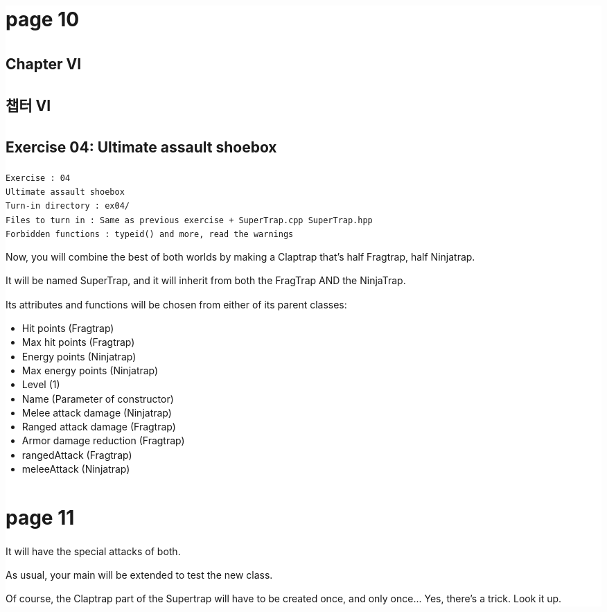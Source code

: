 # page 10

## Chapter VI
## 챕터 VI
## Exercise 04: Ultimate assault shoebox

```
Exercise : 04
Ultimate assault shoebox
Turn-in directory : ex04/
Files to turn in : Same as previous exercise + SuperTrap.cpp SuperTrap.hpp
Forbidden functions : typeid() and more, read the warnings
```

Now, you will combine the best of both worlds by making a Claptrap that’s half Fragtrap, half Ninjatrap.  

It will be named SuperTrap, and it will inherit from both the FragTrap AND the
NinjaTrap.  

Its attributes and functions will be chosen from either of its parent classes:  

- Hit points (Fragtrap)
- Max hit points (Fragtrap)
- Energy points (Ninjatrap)
- Max energy points (Ninjatrap)
- Level (1)
- Name (Parameter of constructor)
- Melee attack damage (Ninjatrap)
- Ranged attack damage (Fragtrap)
- Armor damage reduction (Fragtrap)
- rangedAttack (Fragtrap)
- meleeAttack (Ninjatrap)

# page 11

It will have the special attacks of both.  

As usual, your main will be extended to test the new class.  

Of course, the Claptrap part of the Supertrap will have to be created once, and only
once... Yes, there’s a trick. Look it up.  